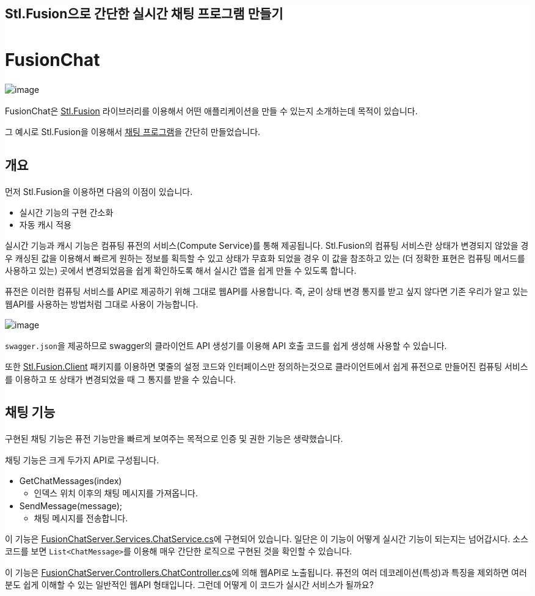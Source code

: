 ## Stl.Fusion으로 간단한 실시간 채팅 프로그램 만들기

# FusionChat

![image](https://user-images.githubusercontent.com/58620778/191639427-75e8086b-be4c-44e9-bfa9-c5ed87910723.png)


FusionChat은 [Stl.Fusion](https://github.com/servicetitan/Stl.Fusion) 라이브러리를 이용해서 어떤 애플리케이션을 만들 수 있는지 소개하는데 목적이 있습니다.

그 예시로 Stl.Fusion을 이용해서 [채팅 프로그램](https://github.com/dimohy/FusionChat)을 간단히 만들었습니다.


## 개요

먼저 Stl.Fusion을 이용하면 다음의 이점이 있습니다.

- 실시간 기능의 구현 간소화
- 자동 캐시 적용

실시간 기능과 캐시 기능은 컴퓨팅 퓨전의 서비스(Compute Service)를 통해 제공됩니다. Stl.Fusion의 컴퓨팅 서비스란 상태가 변경되지 않았을 경우 캐싱된 값을 이용해서 빠르게 원하는 정보를 획득할 수 있고 상태가 무효화 되었을 경우 이 값을 참조하고 있는 (더 정확한 표현은 컴퓨팅 메서드를 사용하고 있는) 곳에서 변경되었음을 쉽게 확인하도록 해서 실시간 앱을 쉽게 만들 수 있도록 합니다.


퓨전은 이러한 컴퓨팅 서비스를 API로 제공하기 위해 그대로 웹API를 사용합니다. 즉, 굳이 상태 변경 통지를 받고 싶지 않다면 기존 우리가 알고 있는 웹API를 사용하는 방법처럼 그대로 사용이 가능합니다.

![image](https://user-images.githubusercontent.com/58620778/191649454-a23c0107-1eb2-4a69-86a5-271da5e180ed.png)

`swagger.json`을 제공하므로 swagger의 클라이언트 API 생성기를 이용해 API 호출 코드를 쉽게 생성해 사용할 수 있습니다.

또한 [Stl.Fusion.Client](https://www-0.nuget.org/packages/Stl.Fusion.Client) 패키지를 이용하면 몇줄의 설정 코드와 인터페이스만 정의하는것으로 클라이언트에서 쉽게 퓨전으로 만들어진 컴퓨팅 서비스를 이용하고 또 상태가 변경되었을 때 그 통지를 받을 수 있습니다.


## 채팅 기능

구현된 채팅 기능은 퓨전 기능만을 빠르게 보여주는 목적으로 인증 및 권한 기능은 생략했습니다.

채팅 기능은 크게 두가지 API로 구성됩니다.

- GetChatMessages(index)
   - 인덱스 위치 이후의 채팅 메시지를 가져옵니다.
- SendMessage(message);
   - 채팅 메시지를 전송합니다.

이 기능은 [FusionChatServer.Services.ChatService.cs](https://github.com/dimohy/FusionChat/blob/master/FusionChatServer/Services/ChatService.cs)에 구현되어 있습니다. 일단은 이 기능이 어떻게 실시간 기능이 되는지는 넘어갑시다. 소스코드를 보면 `List<ChatMessage>`를 이용해 매우 간단한 로직으로 구현된 것을 확인할 수 있습니다.

이 기능은 [FusionChatServer.Controllers.ChatController.cs](https://github.com/dimohy/FusionChat/blob/master/FusionChatServer/Controllers/ChatController.cs)에 의해 웹API로 노출됩니다. 퓨전의 여러 데코레이션(특성)과 특징을 제외하면 여러분도 쉽게 이해할 수 있는 일반적인 웹API 형태입니다. 그런데 어떻게 이 코드가 실시간 서비스가 될까요?
